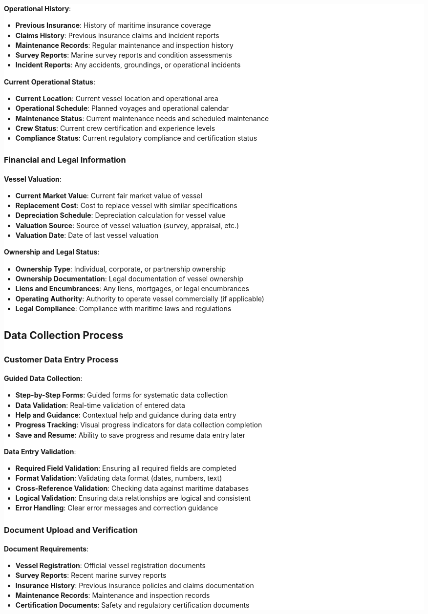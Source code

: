 **Operational History**:
- **Previous Insurance**: History of maritime insurance coverage
- **Claims History**: Previous insurance claims and incident reports
- **Maintenance Records**: Regular maintenance and inspection history
- **Survey Reports**: Marine survey reports and condition assessments
- **Incident Reports**: Any accidents, groundings, or operational incidents

**Current Operational Status**:
- **Current Location**: Current vessel location and operational area
- **Operational Schedule**: Planned voyages and operational calendar
- **Maintenance Status**: Current maintenance needs and scheduled maintenance
- **Crew Status**: Current crew certification and experience levels
- **Compliance Status**: Current regulatory compliance and certification status

### Financial and Legal Information

**Vessel Valuation**:
- **Current Market Value**: Current fair market value of vessel
- **Replacement Cost**: Cost to replace vessel with similar specifications
- **Depreciation Schedule**: Depreciation calculation for vessel value
- **Valuation Source**: Source of vessel valuation (survey, appraisal, etc.)
- **Valuation Date**: Date of last vessel valuation

**Ownership and Legal Status**:
- **Ownership Type**: Individual, corporate, or partnership ownership
- **Ownership Documentation**: Legal documentation of vessel ownership
- **Liens and Encumbrances**: Any liens, mortgages, or legal encumbrances
- **Operating Authority**: Authority to operate vessel commercially (if applicable)
- **Legal Compliance**: Compliance with maritime laws and regulations

## Data Collection Process

### Customer Data Entry Process

**Guided Data Collection**:
- **Step-by-Step Forms**: Guided forms for systematic data collection
- **Data Validation**: Real-time validation of entered data
- **Help and Guidance**: Contextual help and guidance during data entry
- **Progress Tracking**: Visual progress indicators for data collection completion
- **Save and Resume**: Ability to save progress and resume data entry later

**Data Entry Validation**:
- **Required Field Validation**: Ensuring all required fields are completed
- **Format Validation**: Validating data format (dates, numbers, text)
- **Cross-Reference Validation**: Checking data against maritime databases
- **Logical Validation**: Ensuring data relationships are logical and consistent
- **Error Handling**: Clear error messages and correction guidance

### Document Upload and Verification

**Document Requirements**:
- **Vessel Registration**: Official vessel registration documents
- **Survey Reports**: Recent marine survey reports
- **Insurance History**: Previous insurance policies and claims documentation
- **Maintenance Records**: Maintenance and inspection records
- **Certification Documents**: Safety and regulatory certification documents
